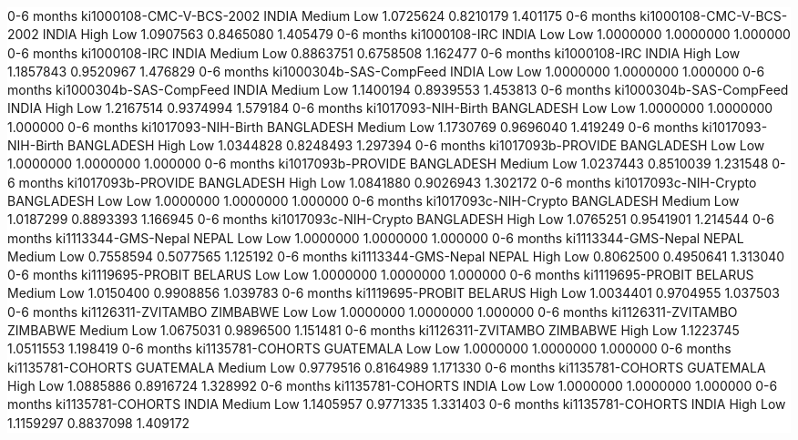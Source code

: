 0-6 months    ki1000108-CMC-V-BCS-2002   INDIA                          Medium               Low               1.0725624   0.8210179   1.401175
0-6 months    ki1000108-CMC-V-BCS-2002   INDIA                          High                 Low               1.0907563   0.8465080   1.405479
0-6 months    ki1000108-IRC              INDIA                          Low                  Low               1.0000000   1.0000000   1.000000
0-6 months    ki1000108-IRC              INDIA                          Medium               Low               0.8863751   0.6758508   1.162477
0-6 months    ki1000108-IRC              INDIA                          High                 Low               1.1857843   0.9520967   1.476829
0-6 months    ki1000304b-SAS-CompFeed    INDIA                          Low                  Low               1.0000000   1.0000000   1.000000
0-6 months    ki1000304b-SAS-CompFeed    INDIA                          Medium               Low               1.1400194   0.8939553   1.453813
0-6 months    ki1000304b-SAS-CompFeed    INDIA                          High                 Low               1.2167514   0.9374994   1.579184
0-6 months    ki1017093-NIH-Birth        BANGLADESH                     Low                  Low               1.0000000   1.0000000   1.000000
0-6 months    ki1017093-NIH-Birth        BANGLADESH                     Medium               Low               1.1730769   0.9696040   1.419249
0-6 months    ki1017093-NIH-Birth        BANGLADESH                     High                 Low               1.0344828   0.8248493   1.297394
0-6 months    ki1017093b-PROVIDE         BANGLADESH                     Low                  Low               1.0000000   1.0000000   1.000000
0-6 months    ki1017093b-PROVIDE         BANGLADESH                     Medium               Low               1.0237443   0.8510039   1.231548
0-6 months    ki1017093b-PROVIDE         BANGLADESH                     High                 Low               1.0841880   0.9026943   1.302172
0-6 months    ki1017093c-NIH-Crypto      BANGLADESH                     Low                  Low               1.0000000   1.0000000   1.000000
0-6 months    ki1017093c-NIH-Crypto      BANGLADESH                     Medium               Low               1.0187299   0.8893393   1.166945
0-6 months    ki1017093c-NIH-Crypto      BANGLADESH                     High                 Low               1.0765251   0.9541901   1.214544
0-6 months    ki1113344-GMS-Nepal        NEPAL                          Low                  Low               1.0000000   1.0000000   1.000000
0-6 months    ki1113344-GMS-Nepal        NEPAL                          Medium               Low               0.7558594   0.5077565   1.125192
0-6 months    ki1113344-GMS-Nepal        NEPAL                          High                 Low               0.8062500   0.4950641   1.313040
0-6 months    ki1119695-PROBIT           BELARUS                        Low                  Low               1.0000000   1.0000000   1.000000
0-6 months    ki1119695-PROBIT           BELARUS                        Medium               Low               1.0150400   0.9908856   1.039783
0-6 months    ki1119695-PROBIT           BELARUS                        High                 Low               1.0034401   0.9704955   1.037503
0-6 months    ki1126311-ZVITAMBO         ZIMBABWE                       Low                  Low               1.0000000   1.0000000   1.000000
0-6 months    ki1126311-ZVITAMBO         ZIMBABWE                       Medium               Low               1.0675031   0.9896500   1.151481
0-6 months    ki1126311-ZVITAMBO         ZIMBABWE                       High                 Low               1.1223745   1.0511553   1.198419
0-6 months    ki1135781-COHORTS          GUATEMALA                      Low                  Low               1.0000000   1.0000000   1.000000
0-6 months    ki1135781-COHORTS          GUATEMALA                      Medium               Low               0.9779516   0.8164989   1.171330
0-6 months    ki1135781-COHORTS          GUATEMALA                      High                 Low               1.0885886   0.8916724   1.328992
0-6 months    ki1135781-COHORTS          INDIA                          Low                  Low               1.0000000   1.0000000   1.000000
0-6 months    ki1135781-COHORTS          INDIA                          Medium               Low               1.1405957   0.9771335   1.331403
0-6 months    ki1135781-COHORTS          INDIA                          High                 Low               1.1159297   0.8837098   1.409172
